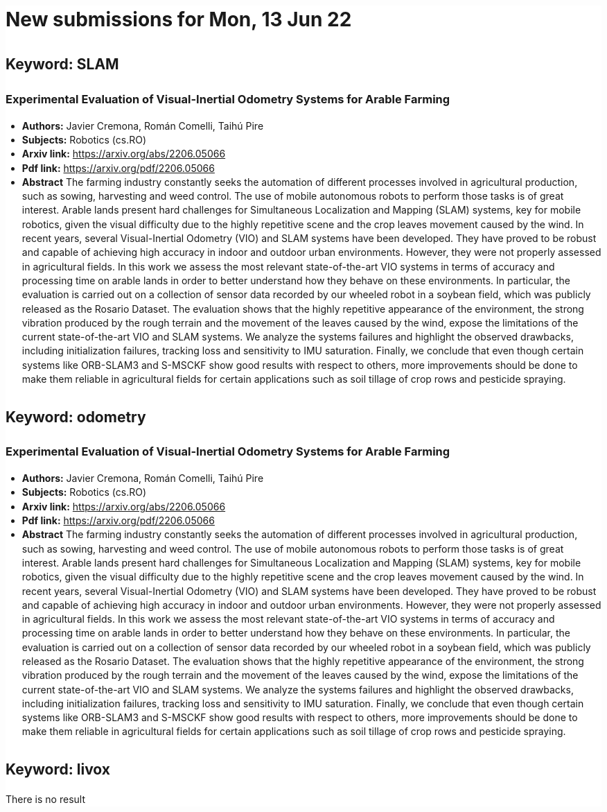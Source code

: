 # New submissions for Mon, 13 Jun 22
## Keyword: SLAM
### Experimental Evaluation of Visual-Inertial Odometry Systems for Arable  Farming
 - **Authors:** Javier Cremona, Román Comelli, Taihú Pire
 - **Subjects:** Robotics (cs.RO)
 - **Arxiv link:** https://arxiv.org/abs/2206.05066
 - **Pdf link:** https://arxiv.org/pdf/2206.05066
 - **Abstract**
 The farming industry constantly seeks the automation of different processes involved in agricultural production, such as sowing, harvesting and weed control. The use of mobile autonomous robots to perform those tasks is of great interest. Arable lands present hard challenges for Simultaneous Localization and Mapping (SLAM) systems, key for mobile robotics, given the visual difficulty due to the highly repetitive scene and the crop leaves movement caused by the wind. In recent years, several Visual-Inertial Odometry (VIO) and SLAM systems have been developed. They have proved to be robust and capable of achieving high accuracy in indoor and outdoor urban environments. However, they were not properly assessed in agricultural fields. In this work we assess the most relevant state-of-the-art VIO systems in terms of accuracy and processing time on arable lands in order to better understand how they behave on these environments. In particular, the evaluation is carried out on a collection of sensor data recorded by our wheeled robot in a soybean field, which was publicly released as the Rosario Dataset. The evaluation shows that the highly repetitive appearance of the environment, the strong vibration produced by the rough terrain and the movement of the leaves caused by the wind, expose the limitations of the current state-of-the-art VIO and SLAM systems. We analyze the systems failures and highlight the observed drawbacks, including initialization failures, tracking loss and sensitivity to IMU saturation. Finally, we conclude that even though certain systems like ORB-SLAM3 and S-MSCKF show good results with respect to others, more improvements should be done to make them reliable in agricultural fields for certain applications such as soil tillage of crop rows and pesticide spraying.
## Keyword: odometry
### Experimental Evaluation of Visual-Inertial Odometry Systems for Arable  Farming
 - **Authors:** Javier Cremona, Román Comelli, Taihú Pire
 - **Subjects:** Robotics (cs.RO)
 - **Arxiv link:** https://arxiv.org/abs/2206.05066
 - **Pdf link:** https://arxiv.org/pdf/2206.05066
 - **Abstract**
 The farming industry constantly seeks the automation of different processes involved in agricultural production, such as sowing, harvesting and weed control. The use of mobile autonomous robots to perform those tasks is of great interest. Arable lands present hard challenges for Simultaneous Localization and Mapping (SLAM) systems, key for mobile robotics, given the visual difficulty due to the highly repetitive scene and the crop leaves movement caused by the wind. In recent years, several Visual-Inertial Odometry (VIO) and SLAM systems have been developed. They have proved to be robust and capable of achieving high accuracy in indoor and outdoor urban environments. However, they were not properly assessed in agricultural fields. In this work we assess the most relevant state-of-the-art VIO systems in terms of accuracy and processing time on arable lands in order to better understand how they behave on these environments. In particular, the evaluation is carried out on a collection of sensor data recorded by our wheeled robot in a soybean field, which was publicly released as the Rosario Dataset. The evaluation shows that the highly repetitive appearance of the environment, the strong vibration produced by the rough terrain and the movement of the leaves caused by the wind, expose the limitations of the current state-of-the-art VIO and SLAM systems. We analyze the systems failures and highlight the observed drawbacks, including initialization failures, tracking loss and sensitivity to IMU saturation. Finally, we conclude that even though certain systems like ORB-SLAM3 and S-MSCKF show good results with respect to others, more improvements should be done to make them reliable in agricultural fields for certain applications such as soil tillage of crop rows and pesticide spraying.
## Keyword: livox
There is no result 